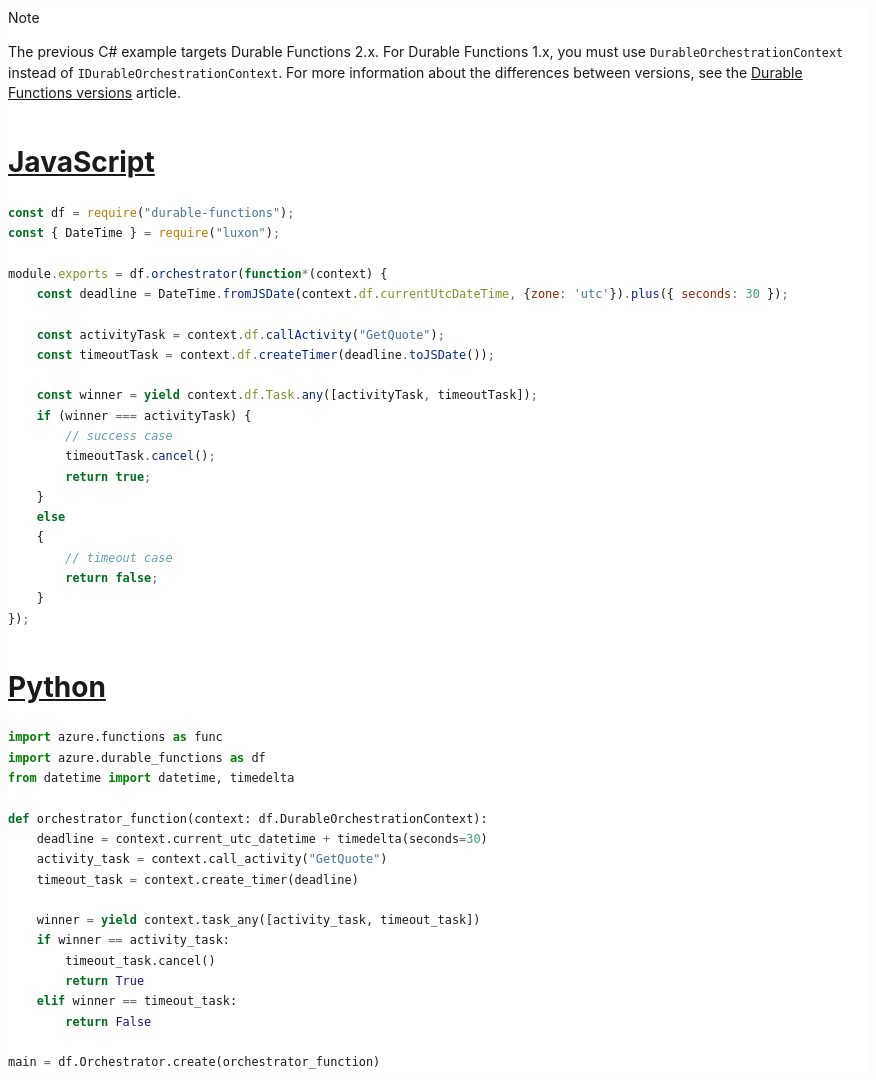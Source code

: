 > [!NOTE]
> The previous C# example targets Durable Functions 2.x. For Durable Functions 1.x, you must use `DurableOrchestrationContext` instead of `IDurableOrchestrationContext`. For more information about the differences between versions, see the [Durable Functions versions](durable-functions-versions.md) article.

# [JavaScript](#tab/javascript)

```js
const df = require("durable-functions");
const { DateTime } = require("luxon");

module.exports = df.orchestrator(function*(context) {
    const deadline = DateTime.fromJSDate(context.df.currentUtcDateTime, {zone: 'utc'}).plus({ seconds: 30 });

    const activityTask = context.df.callActivity("GetQuote");
    const timeoutTask = context.df.createTimer(deadline.toJSDate());

    const winner = yield context.df.Task.any([activityTask, timeoutTask]);
    if (winner === activityTask) {
        // success case
        timeoutTask.cancel();
        return true;
    }
    else
    {
        // timeout case
        return false;
    }
});
```

# [Python](#tab/python)

```python
import azure.functions as func
import azure.durable_functions as df
from datetime import datetime, timedelta

def orchestrator_function(context: df.DurableOrchestrationContext):
    deadline = context.current_utc_datetime + timedelta(seconds=30)
    activity_task = context.call_activity("GetQuote")
    timeout_task = context.create_timer(deadline)

    winner = yield context.task_any([activity_task, timeout_task])
    if winner == activity_task:
        timeout_task.cancel()
        return True
    elif winner == timeout_task:
        return False

main = df.Orchestrator.create(orchestrator_function)
```
